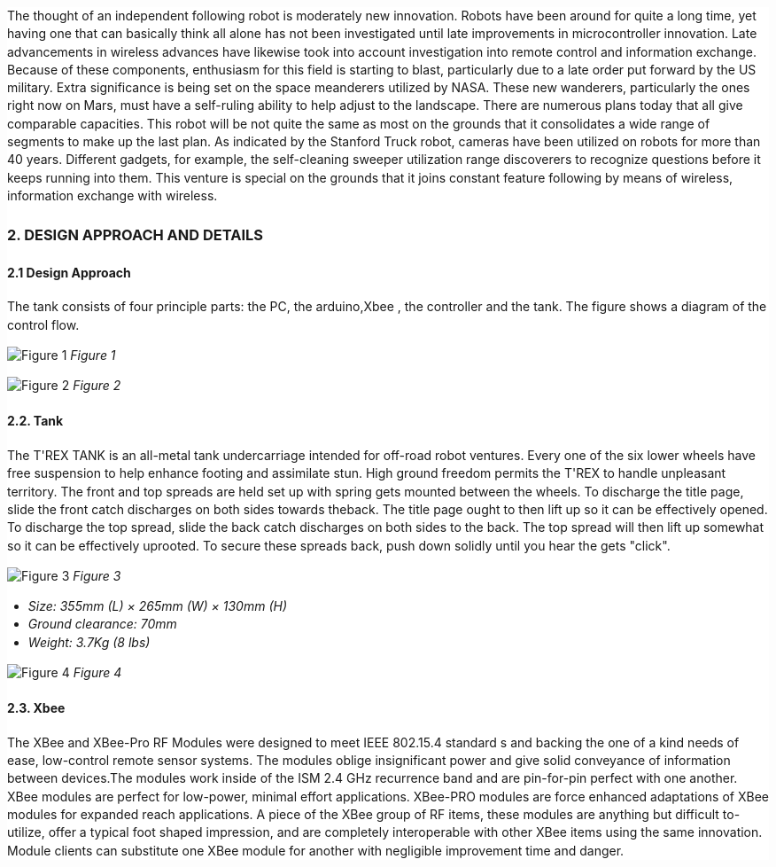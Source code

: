 The thought of an independent following robot is moderately new innovation. Robots have been around for quite a long time, yet having one that can basically think all alone has not been investigated until late improvements in microcontroller innovation. Late advancements in wireless advances have likewise took into account investigation into remote control and information exchange. Because of these components, enthusiasm for this field is starting to blast, particularly due to a late order put forward by the US military. Extra significance is being set on the space meanderers utilized by NASA. These new wanderers, particularly the ones right now on Mars, must have a self-ruling ability to help adjust to the landscape.
There are numerous plans today that all give comparable capacities. This robot will be not quite the same as most on the grounds that it consolidates a wide range of segments to make up the last plan. As indicated by the Stanford Truck robot, cameras have been utilized on robots for more than 40 years. Different gadgets, for example, the self-cleaning sweeper utilization range discoverers to recognize questions before it keeps running into them. This venture is special on the grounds that it joins constant feature following by means of wireless, information exchange with wireless.
 
 
### 2.	DESIGN APPROACH AND DETAILS
#### 2.1 Design Approach
The tank consists of four principle parts: the PC, the arduino,Xbee , the controller and the tank. The figure shows a diagram of the control flow.

![Figure 1](https://raw.githubusercontent.com/yavuzkaralu/Unmanned-Ground-Vehicle/master/Figures/Figure%201.png)
*Figure 1*

![Figure 2](https://raw.githubusercontent.com/yavuzkaralu/Unmanned-Ground-Vehicle/master/Figures/Figure%202.png)
*Figure 2*


#### 2.2.	Tank
The T'REX TANK is an all-metal tank undercarriage intended for off-road robot ventures. Every one of the six lower wheels have free suspension to help enhance footing and assimilate stun. High ground freedom permits the T'REX to handle unpleasant territory. The front and top spreads are held set up with spring gets mounted between the wheels. To discharge the title page, slide the front catch discharges on both sides towards theback. The title page ought to then lift up so it can be effectively opened. To discharge the top spread, slide the back catch discharges on both sides to the back. The top spread will then lift up somewhat so it can be effectively uprooted. To secure these spreads back, push down solidly until you hear the gets "click".


![Figure 3](https://raw.githubusercontent.com/yavuzkaralu/Unmanned-Ground-Vehicle/master/Figures/Figure%203.png)
*Figure 3*
   
   
*	*Size: 355mm (L) × 265mm (W) × 130mm (H)*
*	*Ground clearance: 70mm*
*	*Weight: 3.7Kg (8 lbs)*


![Figure 4](https://raw.githubusercontent.com/yavuzkaralu/Unmanned-Ground-Vehicle/master/Figures/Figure%204.png)
*Figure 4*


#### 2.3.	Xbee
The XBee and XBee-Pro RF Modules were designed to meet IEEE 802.15.4 standard s and backing the one of a kind needs of ease, low-control remote sensor systems. The modules oblige insignificant power and give solid conveyance of information between devices.The modules work inside of the ISM 2.4 GHz recurrence band and are pin-for-pin perfect with one another.
XBee modules are perfect for low-power, minimal effort applications. XBee-PRO modules are force enhanced adaptations of XBee modules for expanded reach applications. A piece of the XBee group of RF items, these modules are anything but difficult to-utilize, offer a typical foot shaped impression, and are completely interoperable with other XBee items using the same innovation. Module clients can substitute one XBee module for another with negligible improvement time and danger.
